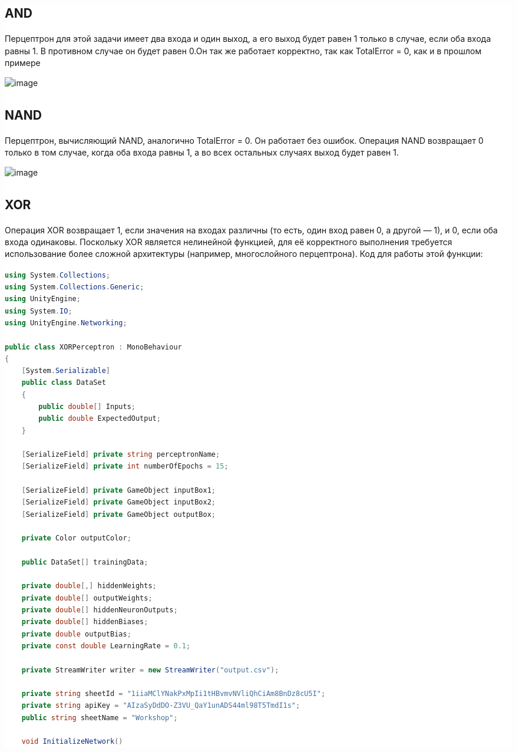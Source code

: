 ## AND 
Перцептрон для этой задачи имеет два входа и один выход, а его выход будет равен 1 только в случае, если оба входа равны 1. В противном случае он будет равен 0.Он так же работает корректно, так как TotalError = 0, как и в прошлом примере

![image](https://github.com/user-attachments/assets/dada8452-6fa8-4f9b-8e69-0a1b7742c712)

## NAND 
Перцептрон, вычисляющий NAND, аналогично TotalError = 0. Он работает без ошибок. Операция NAND возвращает 0 только в том случае, когда оба входа равны 1, а во всех остальных случаях выход будет равен 1.
 
![image](https://github.com/user-attachments/assets/83957fbe-e982-448d-ba86-22385dd35883)


## XOR 
Операция XOR возвращает 1, если значения на входах различны (то есть, один вход равен 0, а другой — 1), и 0, если оба входа одинаковы. Поскольку XOR является нелинейной функцией, для её корректного выполнения требуется использование более сложной архитектуры (например, многослойного перцептрона). Код для работы этой функции:

```cs
using System.Collections;
using System.Collections.Generic;
using UnityEngine;
using System.IO;
using UnityEngine.Networking;

public class XORPerceptron : MonoBehaviour
{
    [System.Serializable]
    public class DataSet
    {
        public double[] Inputs;
        public double ExpectedOutput;
    }

    [SerializeField] private string perceptronName;
    [SerializeField] private int numberOfEpochs = 15;

    [SerializeField] private GameObject inputBox1;
    [SerializeField] private GameObject inputBox2;
    [SerializeField] private GameObject outputBox;

    private Color outputColor;

    public DataSet[] trainingData;

    private double[,] hiddenWeights;
    private double[] outputWeights;
    private double[] hiddenNeuronOutputs;
    private double[] hiddenBiases;
    private double outputBias;
    private const double LearningRate = 0.1;

    private StreamWriter writer = new StreamWriter("output.csv");

    private string sheetId = "1iiaMClYNakPxMpIi1tHBvmvNVliQhCiAm8BnDz8cU5I";
    private string apiKey = "AIzaSyDdDO-Z3VU_QaY1unADS44ml98T5TmdI1s";
    public string sheetName = "Workshop";

    void InitializeNetwork()
```